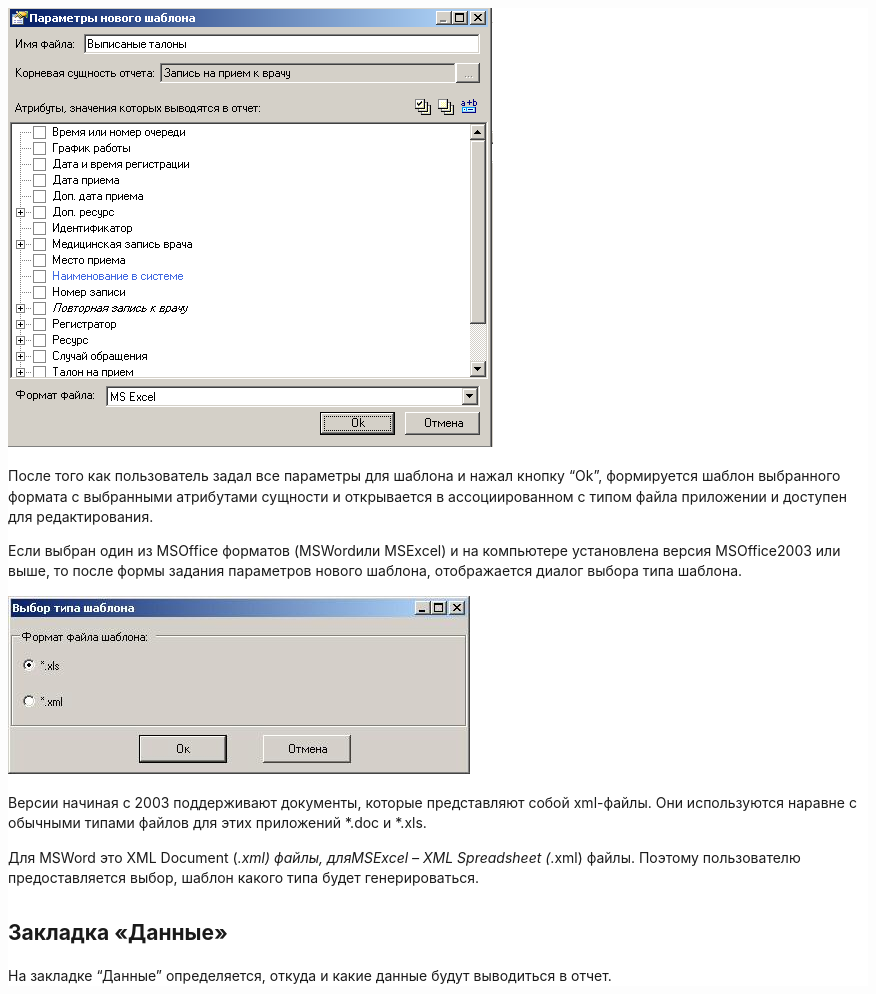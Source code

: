![Images 116](/uploads/part-3/images-116.png "Images 116")

После того как пользователь задал все параметры для шаблона и нажал кнопку “Ok”, формируется шаблон выбранного формата с выбранными атрибутами сущности и открывается в ассоциированном с типом
файла приложении и доступен для редактирования.

Если выбран один из MSOffice форматов (MSWordили MSExcel) и на компьютере установлена версия MSOffice2003 или выше, то после формы задания параметров нового шаблона, отображается диалог выбора
типа шаблона.

![Images 117](/uploads/part-3/images-117.png "Images 117")

Версии начиная с 2003 поддерживают документы, которые представляют собой xml-файлы. Они используются наравне с обычными типами файлов для этих приложений *.doc и *.xls.

Для MSWord это XML Document (*.xml) файлы, дляMSExcel – XML Spreadsheet (*.xml) файлы. Поэтому пользователю предоставляется выбор, шаблон какого типа будет генерироваться.

## Закладка «Данные»

На закладке “Данные” определяется, откуда и какие данные будут выводиться в отчет.
